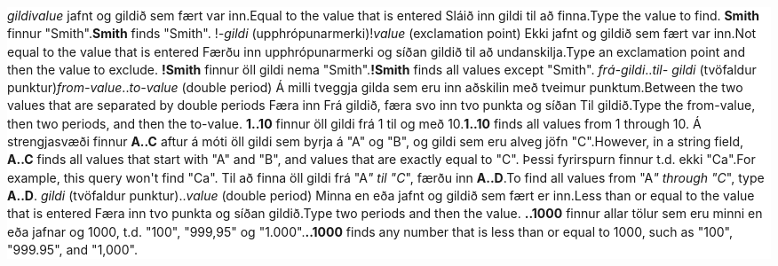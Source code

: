 </tr>
</thead>
<tbody>
<tr class="odd">
<td><span data-ttu-id="70c62-110"><em>gildi</em></span><span class="sxs-lookup"><span data-stu-id="70c62-110"><em>value</em></span></span></td>
<td><span data-ttu-id="70c62-111">jafnt og gildið sem fært var inn.</span><span class="sxs-lookup"><span data-stu-id="70c62-111">Equal to the value that is entered</span></span></td>
<td><span data-ttu-id="70c62-112">Sláið inn gildi til að finna.</span><span class="sxs-lookup"><span data-stu-id="70c62-112">Type the value to find.</span></span></td>
<td><span data-ttu-id="70c62-113"><strong>Smith</strong> finnur &quot;Smith&quot;.</span><span class="sxs-lookup"><span data-stu-id="70c62-113"><strong>Smith</strong> finds &quot;Smith&quot;.</span></span></td>
</tr>
<tr class="even">
<td><span data-ttu-id="70c62-114">!<em>-gildi</em> (upphrópunarmerki)</span><span class="sxs-lookup"><span data-stu-id="70c62-114">!<em>value</em> (exclamation point)</span></span></td>
<td><span data-ttu-id="70c62-115">Ekki jafnt og gildið sem fært var inn.</span><span class="sxs-lookup"><span data-stu-id="70c62-115">Not equal to the value that is entered</span></span></td>
<td><span data-ttu-id="70c62-116">Færðu inn upphrópunarmerki og síðan gildið til að undanskilja.</span><span class="sxs-lookup"><span data-stu-id="70c62-116">Type an exclamation point and then the value to exclude.</span></span></td>
<td><span data-ttu-id="70c62-117"><strong>!Smith</strong> finnur öll gildi nema &quot;Smith&quot;.</span><span class="sxs-lookup"><span data-stu-id="70c62-117"><strong>!Smith</strong> finds all values except &quot;Smith&quot;.</span></span></td>
</tr>
<tr class="odd">
<td><span data-ttu-id="70c62-118"><em>frá-gildi</em>..<em>til- gildi</em> (tvöfaldur punktur)</span><span class="sxs-lookup"><span data-stu-id="70c62-118"><em>from-value</em>..<em>to-value</em> (double period)</span></span></td>
<td><span data-ttu-id="70c62-119">Á milli tveggja gilda sem eru inn aðskilin með tveimur punktum.</span><span class="sxs-lookup"><span data-stu-id="70c62-119">Between the two values that are separated by double periods</span></span></td>
<td><span data-ttu-id="70c62-120">Færa inn Frá gildið, færa svo inn tvo punkta og síðan Til gildið.</span><span class="sxs-lookup"><span data-stu-id="70c62-120">Type the from-value, then two periods, and then the to-value.</span></span></td>
<td><span data-ttu-id="70c62-121"><strong>1..10</strong> finnur öll gildi frá 1 til og með 10.</span><span class="sxs-lookup"><span data-stu-id="70c62-121"><strong>1..10</strong> finds all values from 1 through 10.</span></span> <span data-ttu-id="70c62-122">Á strengjasvæði finnur <strong>A..C</strong> aftur á móti öll gildi sem byrja á &quot;A&quot; og &quot;B&quot;, og gildi sem eru alveg jöfn &quot;C&quot;.</span><span class="sxs-lookup"><span data-stu-id="70c62-122">However, in a string field, <strong>A..C</strong> finds all values that start with &quot;A&quot; and &quot;B&quot;, and values that are exactly equal to &quot;C&quot;.</span></span> <span data-ttu-id="70c62-123">Þessi fyrirspurn finnur t.d. ekki &quot;Ca&quot;.</span><span class="sxs-lookup"><span data-stu-id="70c62-123">For example, this query won&#39;t find &quot;Ca&quot;.</span></span> <span data-ttu-id="70c62-124">Til að finna öll gildi frá  &quot;A<em>&quot; til &quot;C</em>&quot;, færðu inn <strong>A..D</strong>.</span><span class="sxs-lookup"><span data-stu-id="70c62-124">To find all values from &quot;A<em>&quot; through &quot;C</em>&quot;, type <strong>A..D</strong>.</span></span></td>
</tr>
<tr class="even">
<td><span data-ttu-id="70c62-125"><em>gildi</em> (tvöfaldur punktur)</span><span class="sxs-lookup"><span data-stu-id="70c62-125">..<em>value</em> (double period)</span></span></td>
<td><span data-ttu-id="70c62-126">Minna en eða jafnt og gildið sem fært er inn.</span><span class="sxs-lookup"><span data-stu-id="70c62-126">Less than or equal to the value that is entered</span></span></td>
<td><span data-ttu-id="70c62-127">Færa inn tvo punkta og síðan gildið.</span><span class="sxs-lookup"><span data-stu-id="70c62-127">Type two periods and then the value.</span></span></td>
<td><span data-ttu-id="70c62-128"><strong>..1000</strong> finnur allar tölur sem eru minni en eða jafnar og 1000, t.d. &quot;100&quot;, &quot;999,95&quot; og &quot;1.000&quot;.</span><span class="sxs-lookup"><span data-stu-id="70c62-128"><strong>..1000</strong> finds any number that is less than or equal to 1000, such as &quot;100&quot;, &quot;999.95&quot;, and &quot;1,000&quot;.</span></span></td>
</tr>
<tr class="odd">